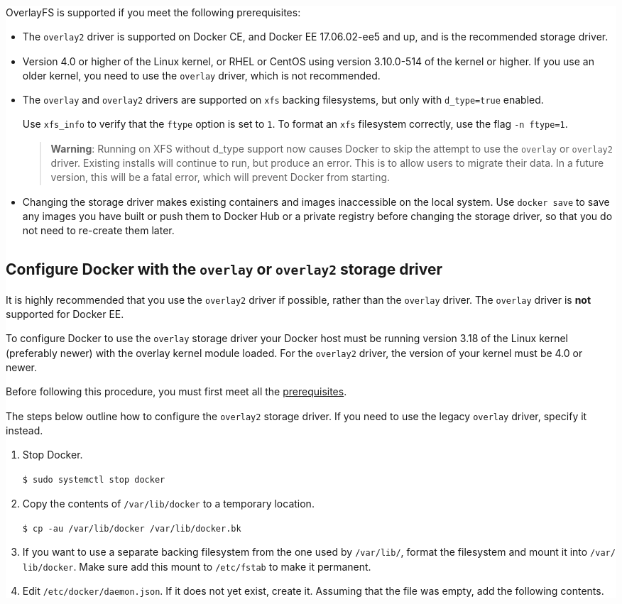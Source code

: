 OverlayFS is supported if you meet the following prerequisites:

- The `overlay2` driver is supported on Docker CE, and Docker EE 17.06.02-ee5 and up, and is the recommended storage driver.

- Version 4.0 or higher of the Linux kernel, or RHEL or CentOS using version 3.10.0-514 of the kernel or higher. If you use an older kernel, you need to use the `overlay` driver, which is not recommended.

- The `overlay` and `overlay2` drivers are supported on `xfs` backing filesystems, but only with `d_type=true` enabled.

  Use `xfs_info` to verify that the `ftype` option is set to `1`. To format an   `xfs` filesystem correctly, use the flag `-n ftype=1`.

  > **Warning**: Running on XFS without d_type support now causes Docker to skip the attempt to use the `overlay` or `overlay2` driver. Existing installs will continue to run, but produce an error. This is to allow users to migrate their data. In a future version, this will be a fatal error, which will prevent Docker from starting.

- Changing the storage driver makes existing containers and images inaccessible on the local system. Use `docker save` to save any images you have built or push them to Docker Hub or a private registry before changing the storage driver, so that you do not need to re-create them later.

## Configure Docker with the `overlay` or `overlay2` storage driver

It is highly recommended that you use the `overlay2` driver if possible, rather than the `overlay` driver. The `overlay` driver is **not** supported for Docker EE.

To configure Docker to use the `overlay` storage driver your Docker host must be running version 3.18 of the Linux kernel (preferably newer) with the overlay kernel module loaded. For the `overlay2` driver, the version of your kernel must be 4.0 or newer.

Before following this procedure, you must first meet all the [prerequisites](https://docs.docker.com/storage/storagedriver/overlayfs-driver/#prerequisites).

The steps below outline how to configure the `overlay2` storage driver. If you need to use the legacy `overlay` driver, specify it instead.

1. Stop Docker.

   ```
   $ sudo systemctl stop docker
   ```

2. Copy the contents of `/var/lib/docker` to a temporary location.

   ```
   $ cp -au /var/lib/docker /var/lib/docker.bk
   ```

3. If you want to use a separate backing filesystem from the one used by `/var/lib/`, format the filesystem and mount it into `/var/lib/docker`. Make sure add this mount to `/etc/fstab` to make it permanent.

4. Edit `/etc/docker/daemon.json`. If it does not yet exist, create it. Assuming that the file was empty, add the following contents.
